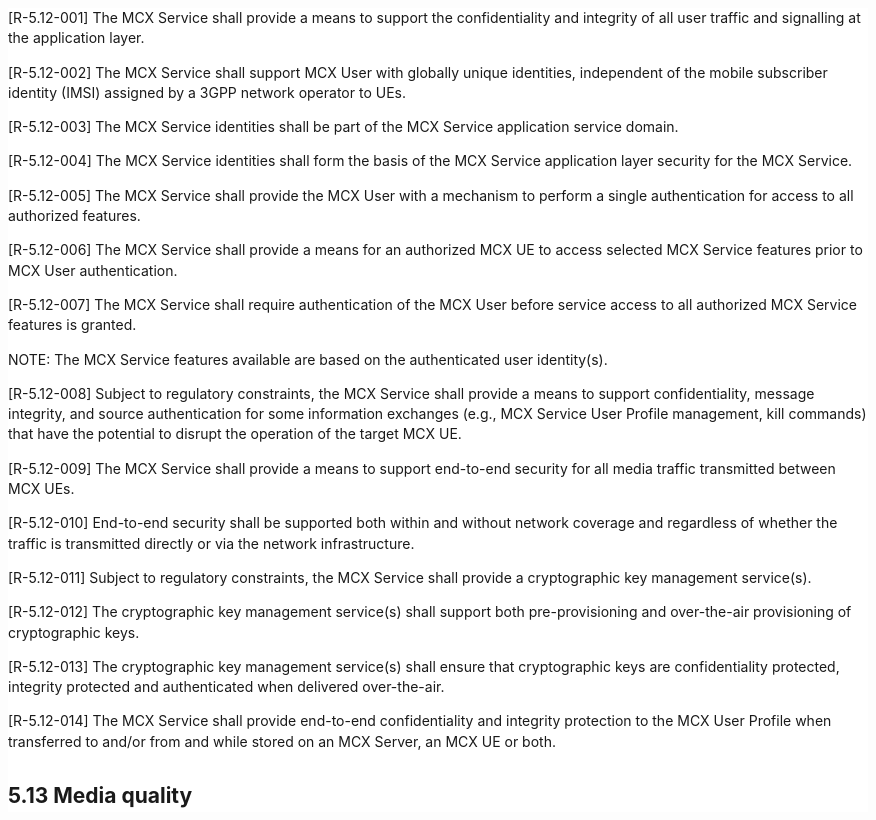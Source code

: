 \[R-5.12-001\] The MCX Service shall provide a means to support the
confidentiality and integrity of all user traffic and signalling at the
application layer.

\[R-5.12-002\] The MCX Service shall support MCX User with globally
unique identities, independent of the mobile subscriber identity (IMSI)
assigned by a 3GPP network operator to UEs.

\[R-5.12-003\] The MCX Service identities shall be part of the MCX
Service application service domain.

\[R-5.12-004\] The MCX Service identities shall form the basis of the
MCX Service application layer security for the MCX Service.

\[R-5.12-005\] The MCX Service shall provide the MCX User with a
mechanism to perform a single authentication for access to all
authorized features.

\[R-5.12-006\] The MCX Service shall provide a means for an authorized
MCX UE to access selected MCX Service features prior to MCX User
authentication.

\[R-5.12-007\] The MCX Service shall require authentication of the MCX
User before service access to all authorized MCX Service features is
granted.

NOTE: The MCX Service features available are based on the authenticated
user identity(s).

\[R-5.12-008\] Subject to regulatory constraints, the MCX Service shall
provide a means to support confidentiality, message integrity, and
source authentication for some information exchanges (e.g., MCX Service
User Profile management, kill commands) that have the potential to
disrupt the operation of the target MCX UE.

\[R-5.12-009\] The MCX Service shall provide a means to support
end-to-end security for all media traffic transmitted between MCX UEs.

\[R-5.12-010\] End-to-end security shall be supported both within and
without network coverage and regardless of whether the traffic is
transmitted directly or via the network infrastructure.

\[R-5.12-011\] Subject to regulatory constraints, the MCX Service shall
provide a cryptographic key management service(s).

\[R-5.12-012\] The cryptographic key management service(s) shall support
both pre-provisioning and over-the-air provisioning of cryptographic
keys.

\[R-5.12-013\] The cryptographic key management service(s) shall ensure
that cryptographic keys are confidentiality protected, integrity
protected and authenticated when delivered over-the-air.

\[R-5.12-014\] The MCX Service shall provide end-to-end confidentiality
and integrity protection to the MCX User Profile when transferred to
and/or from and while stored on an MCX Server, an MCX UE or both.

5.13 Media quality
------------------
